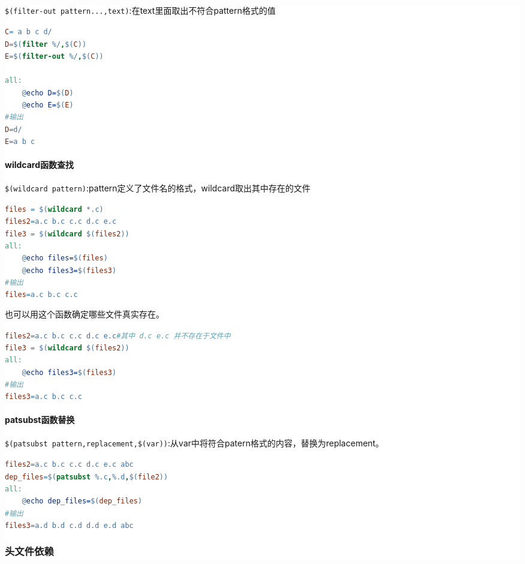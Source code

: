 `$(filter-out pattern...,text)`:在text里面取出不符合pattern格式的值

```makefile
C= a b c d/
D=$(filter %/,$(C))
E=$(filter-out %/,$(C))

all:
	@echo D=$(D)
	@echo E=$(E)
#输出
D=d/
E=a b c
```

#### wildcard函数查找

`$(wildcard pattern)`:pattern定义了文件名的格式，wildcard取出其中存在的文件

```makefile
files = $(wildcard *.c)
files2=a.c b.c c.c d.c e.c
file3 = $(wildcard $(files2))
all:
	@echo files=$(files)
	@echo files3=$(files3)
#输出
files=a.c b.c c.c
```

也可以用这个函数确定哪些文件真实存在。

```makefile
files2=a.c b.c c.c d.c e.c#其中 d.c e.c 并不存在于文件中
file3 = $(wildcard $(files2))
all:
	@echo files3=$(files3)
#输出
files3=a.c b.c c.c
```

#### patsubst函数替换

`$(patsubst pattern,replacement,$(var))`:从var中将符合patern格式的内容，替换为replacement。

```makefile
files2=a.c b.c c.c d.c e.c abc
dep_files=$(patsubst %.c,%.d,$(file2))
all:
	@echo dep_files=$(dep_files)
#输出
files3=a.d b.d c.d d.d e.d abc
```

### 头文件依赖
